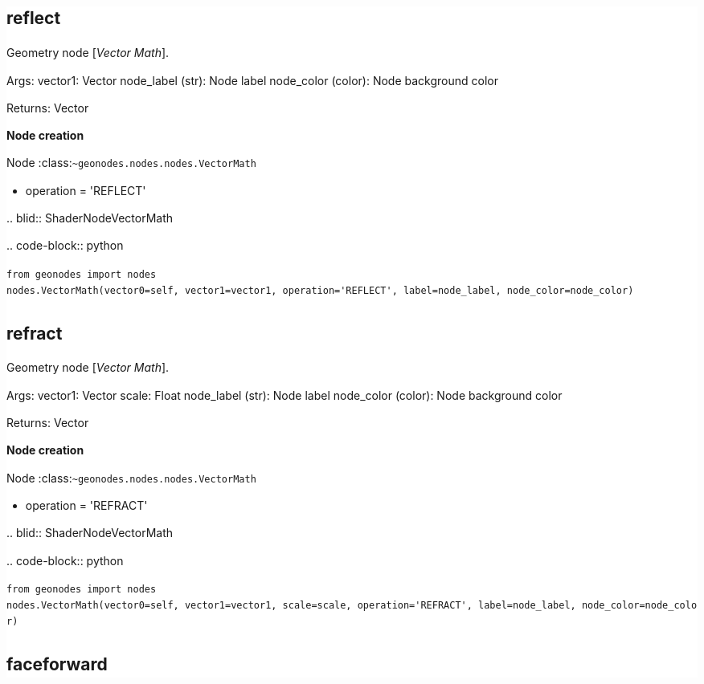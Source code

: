 
## reflect

Geometry node [*Vector Math*].


  Args:
    vector1: Vector
    node_label (str): Node label
    node_color (color): Node background color
    
  Returns:
    Vector
    
  **Node creation**
  
  Node :class:`~geonodes.nodes.nodes.VectorMath`
  
  - operation = 'REFLECT'
    
  .. blid:: ShaderNodeVectorMath
  
  .. code-block:: python
  
    from geonodes import nodes
    nodes.VectorMath(vector0=self, vector1=vector1, operation='REFLECT', label=node_label, node_color=node_color)
    

## refract

Geometry node [*Vector Math*].


  Args:
    vector1: Vector
    scale: Float
    node_label (str): Node label
    node_color (color): Node background color
    
  Returns:
    Vector
    
  **Node creation**
  
  Node :class:`~geonodes.nodes.nodes.VectorMath`
  
  - operation = 'REFRACT'
    
  .. blid:: ShaderNodeVectorMath
  
  .. code-block:: python
  
    from geonodes import nodes
    nodes.VectorMath(vector0=self, vector1=vector1, scale=scale, operation='REFRACT', label=node_label, node_color=node_color)
    

## faceforward
